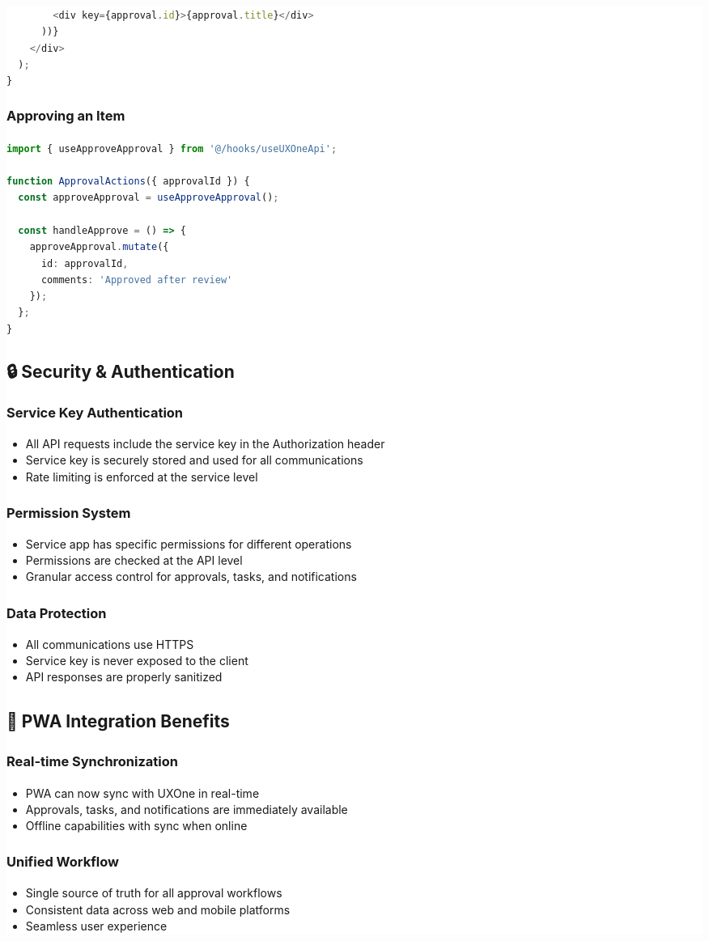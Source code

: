 ```typescript
        <div key={approval.id}>{approval.title}</div>
      ))}
    </div>
  );
}
```

### **Approving an Item**
```typescript
import { useApproveApproval } from '@/hooks/useUXOneApi';

function ApprovalActions({ approvalId }) {
  const approveApproval = useApproveApproval();

  const handleApprove = () => {
    approveApproval.mutate({
      id: approvalId,
      comments: 'Approved after review'
    });
  };
}
```

## 🔒 **Security & Authentication**

### **Service Key Authentication**
- All API requests include the service key in the Authorization header
- Service key is securely stored and used for all communications
- Rate limiting is enforced at the service level

### **Permission System**
- Service app has specific permissions for different operations
- Permissions are checked at the API level
- Granular access control for approvals, tasks, and notifications

### **Data Protection**
- All communications use HTTPS
- Service key is never exposed to the client
- API responses are properly sanitized

## 📱 **PWA Integration Benefits**

### **Real-time Synchronization**
- PWA can now sync with UXOne in real-time
- Approvals, tasks, and notifications are immediately available
- Offline capabilities with sync when online

### **Unified Workflow**
- Single source of truth for all approval workflows
- Consistent data across web and mobile platforms
- Seamless user experience

